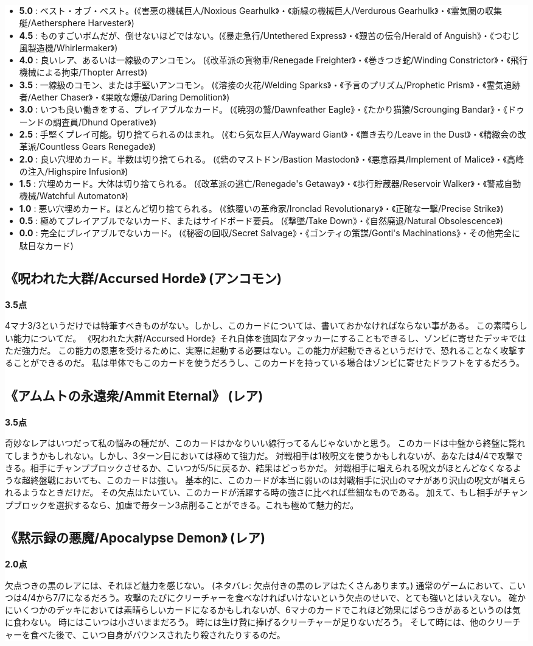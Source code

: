   * **5.0** : ベスト・オブ・ベスト。(《害悪の機械巨人/Noxious Gearhulk》・《新緑の機械巨人/Verdurous Gearhulk》・《霊気圏の収集艇/Aethersphere Harvester》)
  * **4.5** : ものすごいボムだが、倒せないほどではない。(《暴走急行/Untethered Express》・《艱苦の伝令/Herald of Anguish》・《つむじ風製造機/Whirlermaker》)
  * **4.0** : 良いレア、あるいは一線級のアンコモン。 (《改革派の貨物車/Renegade Freighter》・《巻きつき蛇/Winding Constrictor》・《飛行機械による拘束/Thopter Arrest》)
  * **3.5** : 一線級のコモン、または手堅いアンコモン。 (《溶接の火花/Welding Sparks》・《予言のプリズム/Prophetic Prism》・《霊気追跡者/Aether Chaser》・《果敢な爆破/Daring Demolition》)
  * **3.0** : いつも良い働きをする、プレイアブルなカード。 (《暁羽の鷲/Dawnfeather Eagle》・《たかり猫猿/Scrounging Bandar》・《ドゥーンドの調査員/Dhund Operative》)
  * **2.5** : 手堅くプレイ可能。切り捨てられるのはまれ。 (《むら気な巨人/Wayward Giant》・《置き去り/Leave in the Dust》・《精緻会の改革派/Countless Gears Renegade》)
  * **2.0** : 良い穴埋めカード。半数は切り捨てられる。 (《砦のマストドン/Bastion Mastodon》・《悪意器具/Implement of Malice》・《高峰の注入/Highspire Infusion》)
  * **1.5** : 穴埋めカード。大体は切り捨てられる。 (《改革派の逃亡/Renegade's Getaway》・《歩行貯蔵器/Reservoir Walker》・《警戒自動機械/Watchful Automaton》)
  * **1.0** : 悪い穴埋めカード。ほとんど切り捨てられる。 (《鉄覆いの革命家/Ironclad Revolutionary》・《正確な一撃/Precise Strike》)
  * **0.5** : 極めてプレイアブルでないカード、またはサイドボード要員。 (《撃墜/Take Down》・《自然廃退/Natural Obsolescence》)
  * **0.0** : 完全にプレイアブルでないカード。 (《秘密の回収/Secret Salvage》・《ゴンティの策謀/Gonti's Machinations》・その他完全に駄目なカード)

## 《呪われた大群/Accursed Horde》 (アンコモン)

**3.5点**

4マナ3/3というだけでは特筆すべきものがない。しかし、このカードについては、書いておかなければならない事がある。
この素晴らしい能力についてだ。
《呪われた大群/Accursed Horde》それ自体を強固なアタッカーにすることもできるし、ゾンビに寄せたデッキではただ強力だ。
この能力の恩恵を受けるために、実際に起動する必要はない。この能力が起動できるというだけで、恐れることなく攻撃することができるのだ。
私は単体でもこのカードを使うだろうし、このカードを持っている場合はゾンビに寄せたドラフトをするだろう。

## 《アムムトの永遠衆/Ammit Eternal》 (レア)

**3.5点**

奇妙なレアはいつだって私の悩みの種だが、このカードはかなりいい線行ってるんじゃないかと思う。
このカードは中盤から終盤に斃れてしまうかもしれない。しかし、3ターン目においては極めて強力だ。
対戦相手は1枚呪文を使うかもしれないが、あなたは4/4で攻撃できる。相手にチャンプブロックさせるか、こいつが5/5に戻るか、結果はどっちかだ。
対戦相手に唱えられる呪文がほとんどなくなるような超終盤戦においても、このカードは強い。
基本的に、このカードが本当に弱いのは対戦相手に沢山のマナがあり沢山の呪文が唱えられるようなときだけだ。
その欠点はたいてい、このカードが活躍する時の強さに比べれば些細なものである。
加えて、もし相手がチャンプブロックを選択するなら、加虐で毎ターン3点削ることができる。これも極めて魅力的だ。

## 《黙示録の悪魔/Apocalypse Demon》 (レア)

**2.0点**

欠点つきの黒のレアには、それほど魅力を感じない。
(ネタバレ: 欠点付きの黒のレアはたくさんあります。)
通常のゲームにおいて、こいつは4/4から7/7になるだろう。攻撃のたびにクリーチャーを食べなければいけないという欠点のせいで、とても強いとはいえない。
確かにいくつかのデッキにおいては素晴らしいカードになるかもしれないが、6マナのカードでこれほど効果にばらつきがあるというのは気に食わない。
時にはこいつは小さいままだろう。
時には生け贄に捧げるクリーチャーが足りないだろう。
そして時には、他のクリーチャーを食べた後で、こいつ自身がバウンスされたり殺されたりするのだ。
